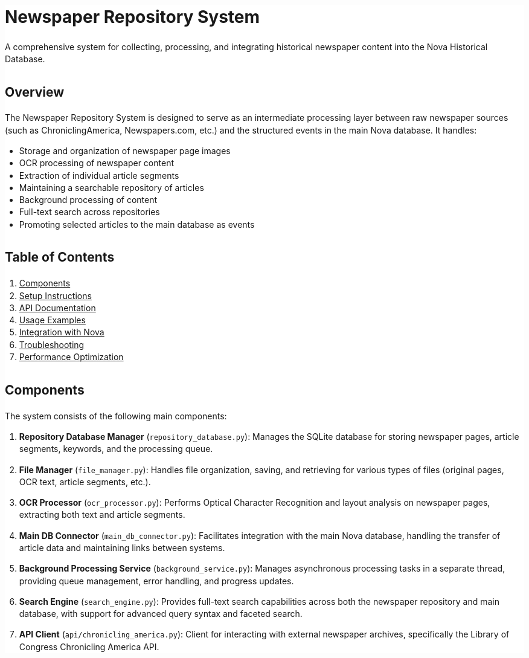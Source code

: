 # Newspaper Repository System

A comprehensive system for collecting, processing, and integrating historical newspaper content into the Nova Historical Database.

## Overview

The Newspaper Repository System is designed to serve as an intermediate processing layer between raw newspaper sources (such as ChroniclingAmerica, Newspapers.com, etc.) and the structured events in the main Nova database. It handles:

- Storage and organization of newspaper page images
- OCR processing of newspaper content
- Extraction of individual article segments
- Maintaining a searchable repository of articles
- Background processing of content
- Full-text search across repositories
- Promoting selected articles to the main database as events

## Table of Contents

1. [Components](#components)
2. [Setup Instructions](#setup-instructions)
3. [API Documentation](#api-documentation)
4. [Usage Examples](#usage-examples)
5. [Integration with Nova](#integration-with-nova)
6. [Troubleshooting](#troubleshooting)
7. [Performance Optimization](#performance-optimization)

## Components

The system consists of the following main components:

1. **Repository Database Manager** (`repository_database.py`): Manages the SQLite database for storing newspaper pages, article segments, keywords, and the processing queue.

2. **File Manager** (`file_manager.py`): Handles file organization, saving, and retrieving for various types of files (original pages, OCR text, article segments, etc.).

3. **OCR Processor** (`ocr_processor.py`): Performs Optical Character Recognition and layout analysis on newspaper pages, extracting both text and article segments.

4. **Main DB Connector** (`main_db_connector.py`): Facilitates integration with the main Nova database, handling the transfer of article data and maintaining links between systems.

5. **Background Processing Service** (`background_service.py`): Manages asynchronous processing tasks in a separate thread, providing queue management, error handling, and progress updates.

6. **Search Engine** (`search_engine.py`): Provides full-text search capabilities across both the newspaper repository and main database, with support for advanced query syntax and faceted search.

7. **API Client** (`api/chronicling_america.py`): Client for interacting with external newspaper archives, specifically the Library of Congress Chronicling America API.
